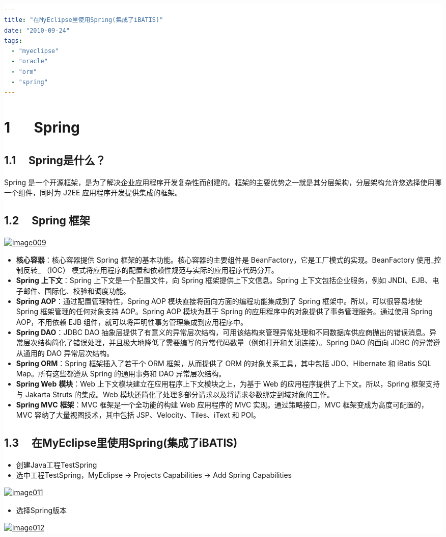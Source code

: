 ```yaml
---
title: "在MyEclipse里使用Spring(集成了iBATIS)"
date: "2010-09-24"
tags: 
  - "myeclipse"
  - "oracle"
  - "orm"
  - "spring"
---
```


# 1       Spring

## 1.1     Spring是什么？

Spring 是一个开源框架，是为了解决企业应用程序开发复杂性而创建的。框架的主要优势之一就是其分层架构，分层架构允许您选择使用哪一个组件，同时为 J2EE 应用程序开发提供集成的框架。

## 1.2     Spring 框架

[![](images/image009.gif "image009")](https://www.zhouzhengxi.com/wordpress/wp-content/uploads/2010/09/image009.gif)

- **核心容器**：核心容器提供 Spring 框架的基本功能。核心容器的主要组件是 BeanFactory，它是工厂模式的实现。BeanFactory 使用_控制反转_ （IOC） 模式将应用程序的配置和依赖性规范与实际的应用程序代码分开。
- **Spring** **上下文**：Spring 上下文是一个配置文件，向 Spring 框架提供上下文信息。Spring 上下文包括企业服务，例如 JNDI、EJB、电子邮件、国际化、校验和调度功能。
- **Spring AOP**：通过配置管理特性，Spring AOP 模块直接将面向方面的编程功能集成到了 Spring 框架中。所以，可以很容易地使 Spring 框架管理的任何对象支持 AOP。Spring AOP 模块为基于 Spring 的应用程序中的对象提供了事务管理服务。通过使用 Spring AOP，不用依赖 EJB 组件，就可以将声明性事务管理集成到应用程序中。
- **Spring DAO**：JDBC DAO 抽象层提供了有意义的异常层次结构，可用该结构来管理异常处理和不同数据库供应商抛出的错误消息。异常层次结构简化了错误处理，并且极大地降低了需要编写的异常代码数量（例如打开和关闭连接）。Spring DAO 的面向 JDBC 的异常遵从通用的 DAO 异常层次结构。
- **Spring ORM**：Spring 框架插入了若干个 ORM 框架，从而提供了 ORM 的对象关系工具，其中包括 JDO、Hibernate 和 iBatis SQL Map。所有这些都遵从 Spring 的通用事务和 DAO 异常层次结构。
- **Spring Web** **模块**：Web 上下文模块建立在应用程序上下文模块之上，为基于 Web 的应用程序提供了上下文。所以，Spring 框架支持与 Jakarta Struts 的集成。Web 模块还简化了处理多部分请求以及将请求参数绑定到域对象的工作。
- **Spring MVC** **框架**：MVC 框架是一个全功能的构建 Web 应用程序的 MVC 实现。通过策略接口，MVC 框架变成为高度可配置的，MVC 容纳了大量视图技术，其中包括 JSP、Velocity、Tiles、iText 和 POI。

## 1.3     在MyEclipse里使用Spring(集成了iBATIS)

- 创建Java工程TestSpring
- 选中工程TestSpring，MyEclipse -> Projects Capabilities -> Add Spring Capabilities

[![](images/image011.jpg "image011")](https://www.zhouzhengxi.com/wordpress/wp-content/uploads/2010/09/image011.jpg)

- 选择Spring版本

[![](images/image012.png "image012")](https://www.zhouzhengxi.com/wordpress/wp-content/uploads/2010/09/image012.png)
